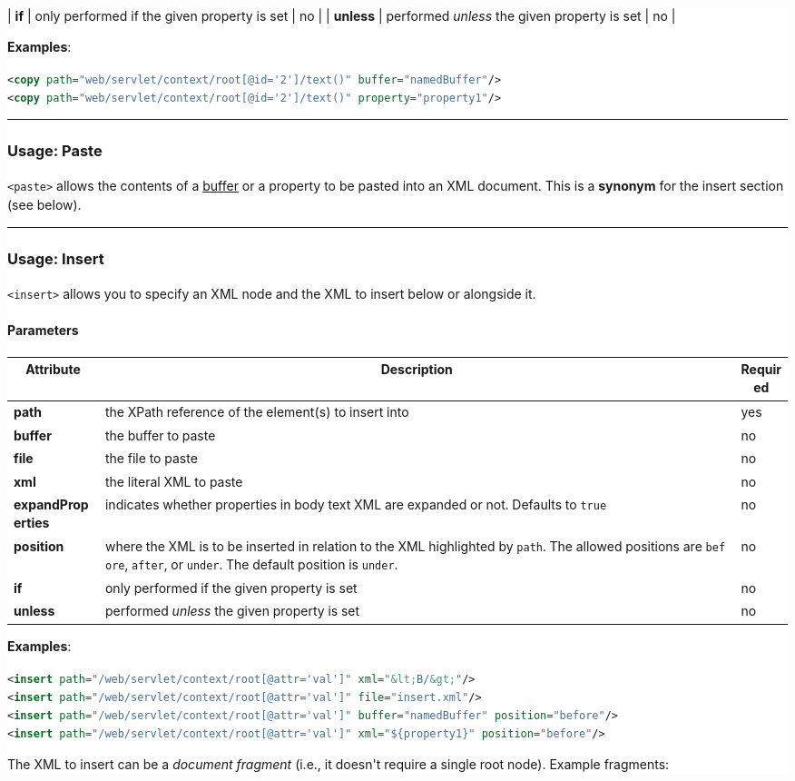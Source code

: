 | **if**             | only performed if the given property is set                                                                                                                                                                                                   | no       |
| **unless**         | performed *unless* the given property is set                                                                                                                                                                                                  | no       |

**Examples**:

```xml
<copy path="web/servlet/context/root[@id='2']/text()" buffer="namedBuffer"/>
<copy path="web/servlet/context/root[@id='2']/text()" property="property1"/>
```

---

### Usage: Paste
<a name="usagepaste"></a>

`<paste>` allows the contents of a [buffer](#buffers) or a property to be pasted into an XML document. This is a **synonym** for the insert section (see below).

---

### Usage: Insert
<a name="usageinsert"></a>

`<insert>` allows you to specify an XML node and the XML to insert below or alongside it.

#### Parameters

| Attribute          | Description                                                                                                                                                                                                                                                              | Required |
|--------------------|--------------------------------------------------------------------------------------------------------------------------------------------------------------------------------------------------------------------------------------------------------------------------|----------|
| **path**           | the XPath reference of the element(s) to insert into                                                                                                                                                                                                                     | yes      |
| **buffer**         | the buffer to paste                                                                                                                                                                                                                                                      | no       |
| **file**           | the file to paste                                                                                                                                                                                                                                                        | no       |
| **xml**            | the literal XML to paste                                                                                                                                                                                                                                                  | no       |
| **expandProperties** | indicates whether properties in body text XML are expanded or not. Defaults to `true`                                                                                                                                                                                | no       |
| **position**       | where the XML is to be inserted in relation to the XML highlighted by `path`. The allowed positions are `before`, `after`, or `under`. The default position is `under`.                                                                                                   | no       |
| **if**             | only performed if the given property is set                                                                                                                                                                                                                               | no       |
| **unless**         | performed *unless* the given property is set                                                                                                                                                                                                                              | no       |

**Examples**:

```xml
<insert path="/web/servlet/context/root[@attr='val']" xml="&lt;B/&gt;"/>
<insert path="/web/servlet/context/root[@attr='val']" file="insert.xml"/>
<insert path="/web/servlet/context/root[@attr='val']" buffer="namedBuffer" position="before"/>
<insert path="/web/servlet/context/root[@attr='val']" xml="${property1}" position="before"/>
```

The XML to insert can be a *document fragment* (i.e., it doesn't require a single root node). Example fragments:
